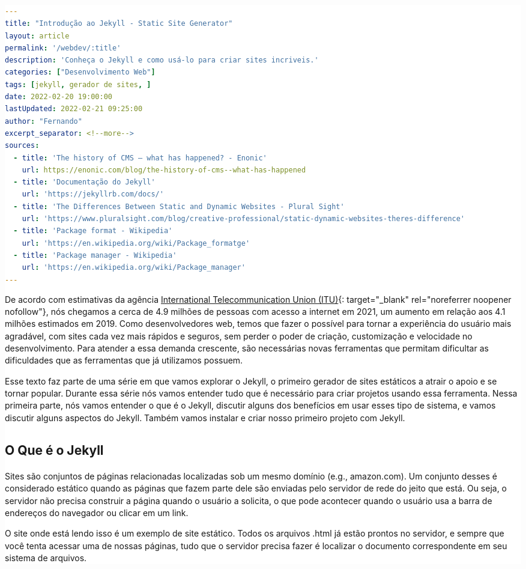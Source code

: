 ```yaml
---
title: "Introdução ao Jekyll - Static Site Generator"
layout: article
permalink: '/webdev/:title'
description: 'Conheça o Jekyll e como usá-lo para criar sites incriveis.'
categories: ["Desenvolvimento Web"]
tags: [jekyll, gerador de sites, ]
date: 2022-02-20 19:00:00
lastUpdated: 2022-02-21 09:25:00
author: "Fernando"
excerpt_separator: <!--more-->
sources:
  - title: 'The history of CMS – what has happened? - Enonic'
    url: https://enonic.com/blog/the-history-of-cms--what-has-happened 
  - title: 'Documentação do Jekyll'
    url: 'https://jekyllrb.com/docs/'
  - title: 'The Differences Between Static and Dynamic Websites - Plural Sight'
    url: 'https://www.pluralsight.com/blog/creative-professional/static-dynamic-websites-theres-difference'
  - title: 'Package format - Wikipedia'
    url: 'https://en.wikipedia.org/wiki/Package_formatge'
  - title: 'Package manager - Wikipedia'
    url: 'https://en.wikipedia.org/wiki/Package_manager'
---
```


De acordo com estimativas da agência [International Telecommunication Union (ITU)](https://www.itu.int/en/mediacentre/Pages/PR-2021-11-29-FactsFigures.aspx#:~:text=New%20data%20from%20the%20International,in%202021%2C%20from%20an%20estimated){: target="_blank" rel="noreferrer noopener nofollow"}, nós chegamos a cerca de 4.9 milhões de pessoas com acesso a internet em 2021, um aumento em relação aos 4.1 milhões estimados em 2019. Como desenvolvedores web, temos que fazer o possível para tornar a experiência do usuário mais agradável, com sites cada vez mais rápidos e seguros, sem perder o poder de criação, customização e velocidade no desenvolvimento. Para atender a essa demanda crescente, são necessárias novas ferramentas que permitam dificultar as dificuldades que as ferramentas que já utilizamos possuem.


Esse texto faz parte de uma série em que vamos explorar o Jekyll, o primeiro gerador de sites estáticos a atrair o apoio e se tornar popular. Durante essa série nós vamos entender tudo que é necessário para criar projetos usando essa ferramenta. Nessa primeira parte, nós vamos entender o que é o Jekyll, discutir alguns dos benefícios em usar esses tipo de sistema, e vamos discutir alguns aspectos do Jekyll. Também vamos instalar e criar nosso primeiro projeto com Jekyll.

## O Que é o Jekyll

Sites são conjuntos de páginas relacionadas localizadas sob um mesmo domínio (e.g., amazon.com). Um conjunto desses é considerado estático quando as páginas que fazem parte dele são enviadas pelo servidor de rede do jeito que está. Ou seja, o servidor não precisa construir a página quando o usuário a solicita, o que pode acontecer quando o usuário usa a barra de endereços do navegador ou clicar em um link.

O site onde está lendo isso é um exemplo de site estático. Todos os arquivos .html já estão prontos no servidor, e sempre que você tenta acessar uma de nossas páginas, tudo que o servidor precisa fazer é localizar o documento correspondente em seu sistema de arquivos. 
